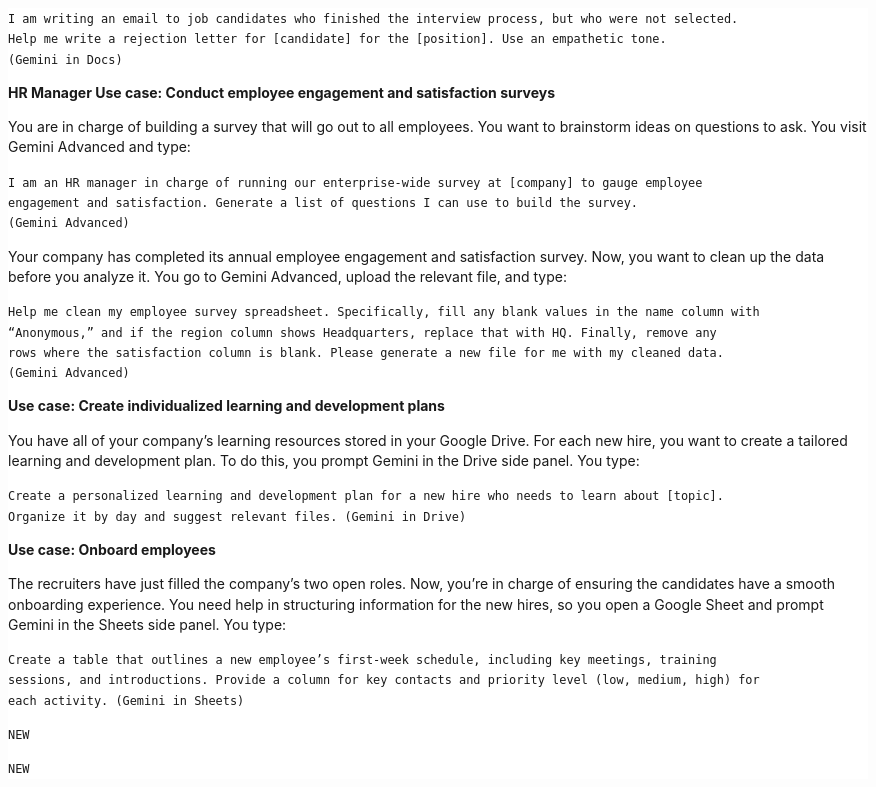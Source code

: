 ```
I am writing an email to job candidates who finished the interview process, but who were not selected.
Help me write a rejection letter for [candidate] for the [position]. Use an empathetic tone.
(Gemini in Docs)
```
**HR Manager
Use case: Conduct employee engagement and satisfaction surveys**

You are in charge of building a survey that will go out to all employees. You want to brainstorm ideas on
questions to ask. You visit Gemini Advanced and type:

```
I am an HR manager in charge of running our enterprise-wide survey at [company] to gauge employee
engagement and satisfaction. Generate a list of questions I can use to build the survey.
(Gemini Advanced)
```
Your company has completed its annual employee engagement and satisfaction survey. Now, you want to clean
up the data before you analyze it. You go to Gemini Advanced, upload the relevant file, and type:

```
Help me clean my employee survey spreadsheet. Specifically, fill any blank values in the name column with
“Anonymous,” and if the region column shows Headquarters, replace that with HQ. Finally, remove any
rows where the satisfaction column is blank. Please generate a new file for me with my cleaned data.
(Gemini Advanced)
```
**Use case: Create individualized learning and development plans**

You have all of your company’s learning resources stored in your Google Drive. For each new hire, you want to
create a tailored learning and development plan. To do this, you prompt Gemini in the Drive side panel. You type:

```
Create a personalized learning and development plan for a new hire who needs to learn about [topic].
Organize it by day and suggest relevant files. (Gemini in Drive)
```
**Use case: Onboard employees**

The recruiters have just filled the company’s two open roles. Now, you’re in charge of ensuring the candidates
have a smooth onboarding experience. You need help in structuring information for the new hires, so you open
a Google Sheet and prompt Gemini in the Sheets side panel. You type:

```
Create a table that outlines a new employee’s first-week schedule, including key meetings, training
sessions, and introductions. Provide a column for key contacts and priority level (low, medium, high) for
each activity. (Gemini in Sheets)
```
```
NEW
```
```
NEW
```
